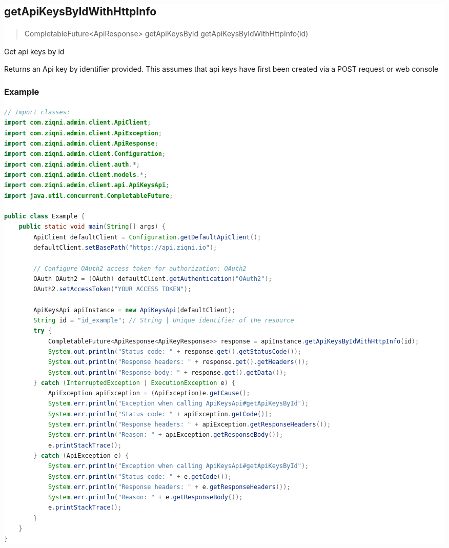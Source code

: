 ## getApiKeysByIdWithHttpInfo

> CompletableFuture<ApiResponse<ApiKeyResponse>> getApiKeysById getApiKeysByIdWithHttpInfo(id)

Get api keys by id

Returns an Api key by identifier provided. This assumes that api keys have first been created via a POST request or web console

### Example

```java
// Import classes:
import com.ziqni.admin.client.ApiClient;
import com.ziqni.admin.client.ApiException;
import com.ziqni.admin.client.ApiResponse;
import com.ziqni.admin.client.Configuration;
import com.ziqni.admin.client.auth.*;
import com.ziqni.admin.client.models.*;
import com.ziqni.admin.client.api.ApiKeysApi;
import java.util.concurrent.CompletableFuture;

public class Example {
    public static void main(String[] args) {
        ApiClient defaultClient = Configuration.getDefaultApiClient();
        defaultClient.setBasePath("https://api.ziqni.io");
        
        // Configure OAuth2 access token for authorization: OAuth2
        OAuth OAuth2 = (OAuth) defaultClient.getAuthentication("OAuth2");
        OAuth2.setAccessToken("YOUR ACCESS TOKEN");

        ApiKeysApi apiInstance = new ApiKeysApi(defaultClient);
        String id = "id_example"; // String | Unique identifier of the resource
        try {
            CompletableFuture<ApiResponse<ApiKeyResponse>> response = apiInstance.getApiKeysByIdWithHttpInfo(id);
            System.out.println("Status code: " + response.get().getStatusCode());
            System.out.println("Response headers: " + response.get().getHeaders());
            System.out.println("Response body: " + response.get().getData());
        } catch (InterruptedException | ExecutionException e) {
            ApiException apiException = (ApiException)e.getCause();
            System.err.println("Exception when calling ApiKeysApi#getApiKeysById");
            System.err.println("Status code: " + apiException.getCode());
            System.err.println("Response headers: " + apiException.getResponseHeaders());
            System.err.println("Reason: " + apiException.getResponseBody());
            e.printStackTrace();
        } catch (ApiException e) {
            System.err.println("Exception when calling ApiKeysApi#getApiKeysById");
            System.err.println("Status code: " + e.getCode());
            System.err.println("Response headers: " + e.getResponseHeaders());
            System.err.println("Reason: " + e.getResponseBody());
            e.printStackTrace();
        }
    }
}
```
